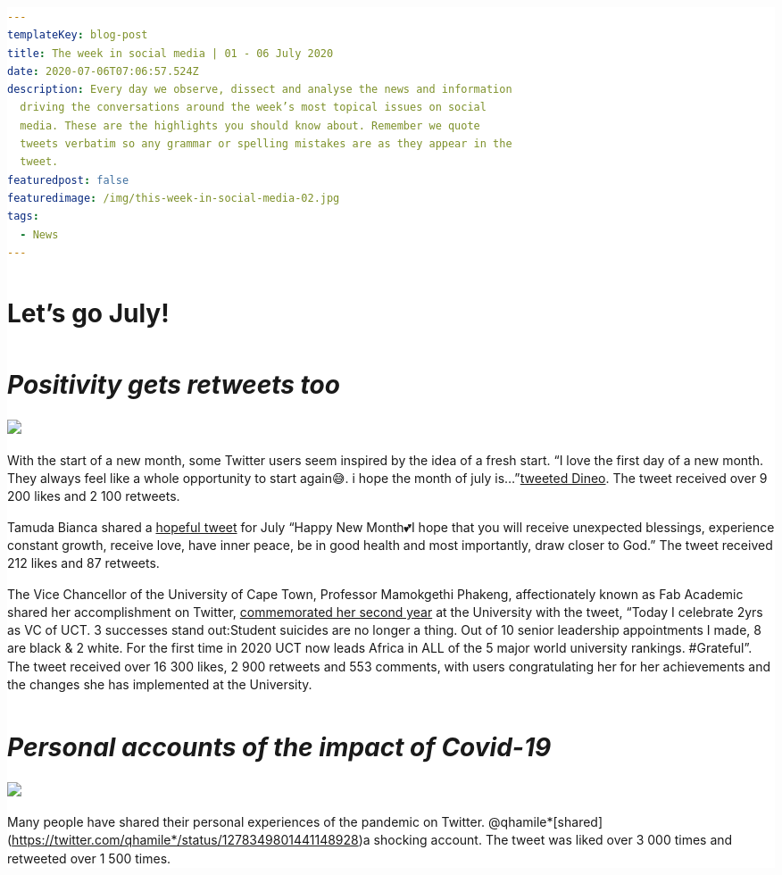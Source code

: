 ```yaml
---
templateKey: blog-post
title: The week in social media | 01 - 06 July 2020
date: 2020-07-06T07:06:57.524Z
description: Every day we observe, dissect and analyse the news and information
  driving the conversations around the week’s most topical issues on social
  media. These are the highlights you should know about. Remember we quote
  tweets verbatim so any grammar or spelling mistakes are as they appear in the
  tweet.
featuredpost: false
featuredimage: /img/this-week-in-social-media-02.jpg
tags:
  - News
---
```

# **Let’s go July!**

# *Positivity gets retweets too*

![](/img/positivity.jpg)

With the start of a new month, some Twitter users seem inspired by the idea of a fresh start. “I love the first day of a new month. They always feel like a whole opportunity to start again😅. i hope the month of july is…”[tweeted Dineo](https://twitter.com/dineonono). The tweet received over 9 200 likes and 2 100 retweets.

Tamuda Bianca shared a [hopeful tweet](https://twitter.com/TamudaBianca/status/1278189359079006209) for July “Happy New Month💕I hope that you will receive unexpected blessings, experience constant growth, receive love, have inner peace, be in good health and most importantly, draw closer to God.” The tweet received 212 likes and 87 retweets.

The Vice Chancellor of the University of Cape Town, Professor Mamokgethi Phakeng, affectionately known as Fab Academic shared her accomplishment on Twitter, [commemorated her second year](https://twitter.com/FabAcademic/status/1278215128316608513) at the University with the tweet, “Today I celebrate 2yrs as VC of UCT. 3 successes stand out:Student suicides are no longer a thing. Out of 10 senior leadership appointments I made, 8 are black & 2 white. For the first time in 2020 UCT now leads Africa in ALL of the 5 major world university rankings. #Grateful”. The tweet received over 16 300 likes, 2 900 retweets and 553 comments, with users congratulating her for her achievements and the changes she has implemented at the University.

# *Personal accounts of the impact of Covid-19*

![](/img/personal-account-of-covid.png)

Many people have shared their personal experiences of the pandemic on Twitter. @qhamile*\[shared](https://twitter.com/qhamile*/status/1278349801441148928)a shocking account. The tweet was liked over 3 000 times and retweeted over 1 500 times.
